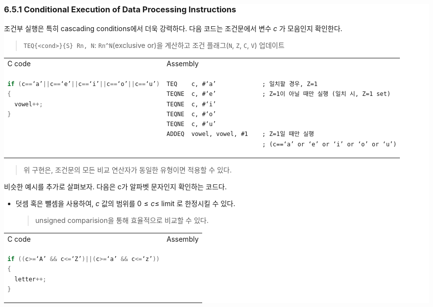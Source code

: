 ### 6.5.1 Conditional Execution of Data Processing Instructions

조건부 실행은 특히 cascading conditions에서 더욱 강력하다. 다음 코드는 조건문에서 변수 $c$ 가 모음인지 확인한다.

> `TEQ{<cond>}{S} Rn, N`: `Rn^N`(exclusive or)을 계산하고 조건 플래그(`N`, `Z`, `C`, `V`) 업데이트

<table>
<tr>
<td> C code </td> <td> Assembly </td> 
</tr>
<tr>
<td>

```c
if (c==‘a’||c==‘e’||c==‘i’||c==‘o’||c==‘u’)
{
  vowel++; 
}



```

</td>
<td> 

```assembly
TEQ    c, #‘a’             ; 일치할 경우, Z=1
TEQNE  c, #‘e’             ; Z=1이 아닐 때만 실행 (일치 시, Z=1 set)
TEQNE  c, #‘i’
TEQNE  c, #‘o’
TEQNE  c, #‘u’
ADDEQ  vowel, vowel, #1    ; Z=1일 때만 실행
                           ; (c==‘a’ or ‘e’ or ‘i’ or ‘o’ or ‘u’)
```

</td>
</tr>
</table>

> 위 구현은, 조건문의 모든 비교 연산자가 동일한 유형이면 적용할 수 있다.

비슷한 예시를 추가로 살펴보자. 다음은 c가 알파벳 문자인지 확인하는 코드다.

- 덧셈 혹은 뺄셈을 사용하여, $c$ 값의 범위를 $0 \le c \le$ limit 로 한정시킬 수 있다.

  > unsigned comparision을 통해 효율적으로 비교할 수 있다.

<table>
<tr>
<td> C code </td> <td> Assembly </td> 
</tr>
<tr>
<td>

```c
if ((c>=‘A’ && c<=‘Z’)||(c>=‘a’ && c<=‘z’))
{
  letter++; 
}


```
